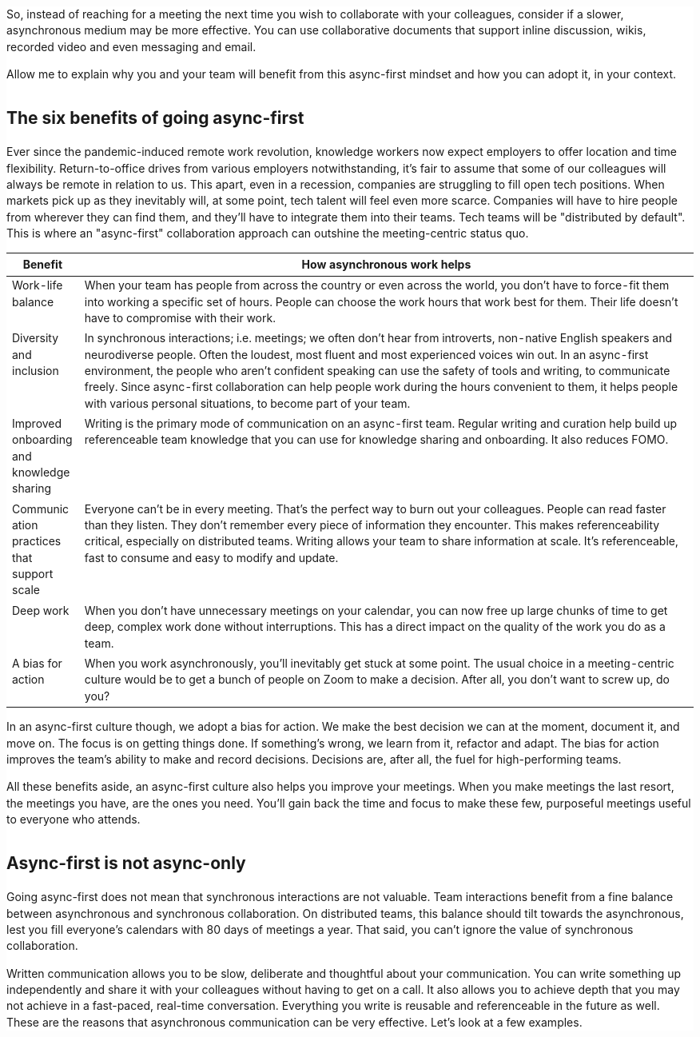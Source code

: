 So, instead of reaching for a meeting the next time you wish to collaborate with your colleagues, consider if a slower, asynchronous medium may be more effective. You can use collaborative documents that support inline discussion, wikis, recorded video and even messaging and email.

Allow me to explain why you and your team will benefit from this async-first mindset and how you can adopt it, in your context.

## The six benefits of going async-first

Ever since the pandemic-induced remote work revolution, knowledge workers now expect employers to offer location and time flexibility. Return-to-office drives from various employers notwithstanding, it’s fair to assume that some of our colleagues will always be remote in relation to us. This apart, even in a recession, companies are struggling to fill open tech positions. When markets pick up as they inevitably will, at some point, tech talent will feel even more scarce. Companies will have to hire people from wherever they can find them, and they’ll have to integrate them into their teams. Tech teams will be "distributed by default". This is where an "async-first" collaboration approach can outshine the meeting-centric status quo.

| **Benefit** | **How asynchronous work helps** |
| --- | --- |
| Work-life balance | When your team has people from across the country or even across the world, you don’t have to force-fit them into working a specific set of hours. People can choose the work hours that work best for them. Their life doesn’t have to compromise with their work. |
| Diversity and inclusion | In synchronous interactions; i.e. meetings; we often don’t hear from introverts, non-native English speakers and neurodiverse people. Often the loudest, most fluent and most experienced voices win out. In an async-first environment, the people who aren’t confident speaking can use the safety of tools and writing, to communicate freely.  Since async-first collaboration can help people work during the hours convenient to them, it helps people with various personal situations, to become part of your team. |
| Improved onboarding and knowledge sharing | Writing is the primary mode of communication on an async-first team. Regular writing and curation help build up referenceable team knowledge that you can use for knowledge sharing and onboarding. It also reduces FOMO. |
| Communication practices that support scale | Everyone can’t be in every meeting. That’s the perfect way to burn out your colleagues. People can read faster than they listen. They don’t remember every piece of information they encounter. This makes referenceability critical, especially on distributed teams.  Writing allows your team to share information at scale. It’s referenceable, fast to consume and easy to modify and update. |
| Deep work | When you don’t have unnecessary meetings on your calendar, you can now free up large chunks of time to get deep, complex work done without interruptions. This has a direct impact on the quality of the work you do as a team. |
| A bias for action | When you work asynchronously, you’ll inevitably get stuck at some point. The usual choice in a meeting-centric culture would be to get a bunch of people on Zoom to make a decision. After all, you don’t want to screw up, do you? |

In an async-first culture though, we adopt a bias for action. We make the best decision we can at the moment, document it, and move on. The focus is on getting things done. If something’s wrong, we learn from it, refactor and adapt. The bias for action improves the team’s ability to make and record decisions. Decisions are, after all, the fuel for high-performing teams.

All these benefits aside, an async-first culture also helps you improve your meetings. When you make meetings the last resort, the meetings you have, are the ones you need. You’ll gain back the time and focus to make these few, purposeful meetings useful to everyone who attends.

## Async-first is not async-only

Going async-first does not mean that synchronous interactions are not valuable. Team interactions benefit from a fine balance between asynchronous and synchronous collaboration. On distributed teams, this balance should tilt towards the asynchronous, lest you fill everyone’s calendars with 80 days of meetings a year. That said, you can’t ignore the value of synchronous collaboration.

Written communication allows you to be slow, deliberate and thoughtful about your communication. You can write something up independently and share it with your colleagues without having to get on a call. It also allows you to achieve depth that you may not achieve in a fast-paced, real-time conversation. Everything you write is reusable and referenceable in the future as well. These are the reasons that asynchronous communication can be very effective. Let’s look at a few examples.
